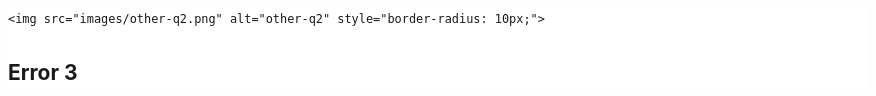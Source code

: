     <img src="images/other-q2.png" alt="other-q2" style="border-radius: 10px;">
</div>

<div>

<h2>Error 3</h2>
<div align="center">